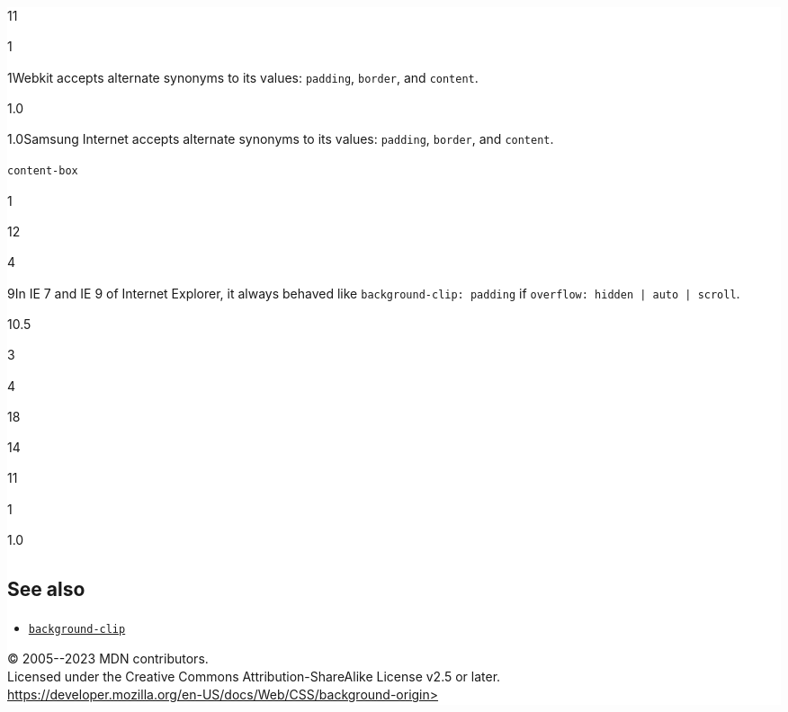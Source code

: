 11

1

1Webkit accepts alternate synonyms to its values: `padding`, `border`,
and `content`.

1.0

1.0Samsung Internet accepts alternate synonyms to its values: `padding`,
`border`, and `content`.

`content-box`

1

12

4

9In IE 7 and IE 9 of Internet Explorer, it always behaved like
`background-clip: padding` if `overflow: hidden | auto | scroll`.

10.5

3

4

18

14

11

1

1.0

See also
--------

- [`background-clip`](background-clip.md)

© 2005--2023 MDN contributors.\
Licensed under the Creative Commons Attribution-ShareAlike License v2.5
or later.\
https://developer.mozilla.org/en-US/docs/Web/CSS/background-origin>
